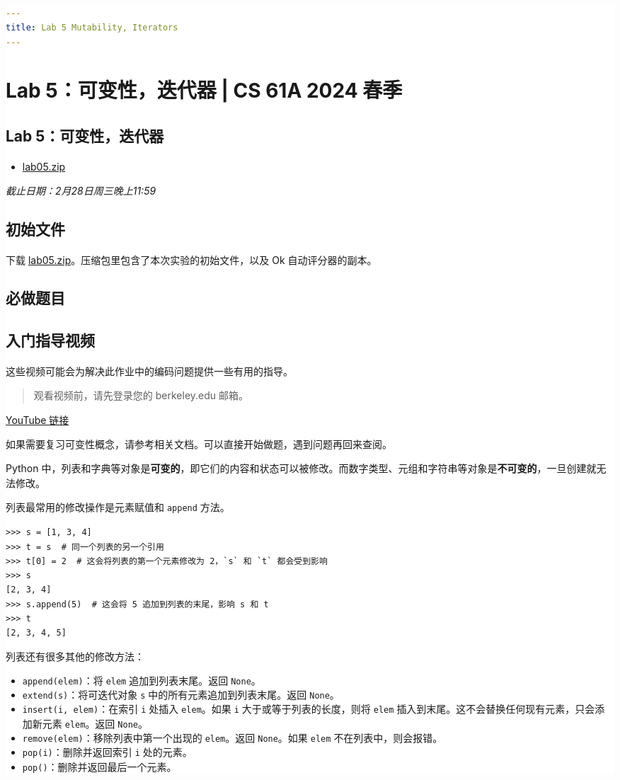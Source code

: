 ```yaml
---
title: Lab 5 Mutability, Iterators
---
```


# Lab 5：可变性，迭代器 | CS 61A 2024 春季

## Lab 5：可变性，迭代器

-   [lab05.zip](/resource/cs61a/lab/lab05.zip)

_截止日期：2月28日周三晚上11:59_

## 初始文件

下载 [lab05.zip](/resource/cs61a/lab/lab05.zip)。压缩包里包含了本次实验的初始文件，以及 Ok 自动评分器的副本。

## 必做题目

## 入门指导视频

这些视频可能会为解决此作业中的编码问题提供一些有用的指导。

> 观看视频前，请先登录您的 berkeley.edu 邮箱。

[YouTube 链接](https://youtu.be/playlist?list=PLx38hZJ5RLZcmlFtWRxO3ZvQyTRiyDZ6s)

如果需要复习可变性概念，请参考相关文档。可以直接开始做题，遇到问题再回来查阅。

Python 中，列表和字典等对象是**可变的**，即它们的内容和状态可以被修改。而数字类型、元组和字符串等对象是**不可变的**，一旦创建就无法修改。

列表最常用的修改操作是元素赋值和 `append` 方法。

```
>>> s = [1, 3, 4]
>>> t = s  # 同一个列表的另一个引用
>>> t[0] = 2  # 这会将列表的第一个元素修改为 2，`s` 和 `t` 都会受到影响
>>> s
[2, 3, 4]
>>> s.append(5)  # 这会将 5 追加到列表的末尾，影响 s 和 t
>>> t
[2, 3, 4, 5]
```

列表还有很多其他的修改方法：

-   `append(elem)`：将 `elem` 追加到列表末尾。返回 `None`。
-   `extend(s)`：将可迭代对象 `s` 中的所有元素追加到列表末尾。返回 `None`。
-   `insert(i, elem)`：在索引 `i` 处插入 `elem`。如果 `i` 大于或等于列表的长度，则将 `elem` 插入到末尾。这不会替换任何现有元素，只会添加新元素 `elem`。返回 `None`。
-   `remove(elem)`：移除列表中第一个出现的 `elem`。返回 `None`。如果 `elem` 不在列表中，则会报错。
-   `pop(i)`：删除并返回索引 `i` 处的元素。
-   `pop()`：删除并返回最后一个元素。
